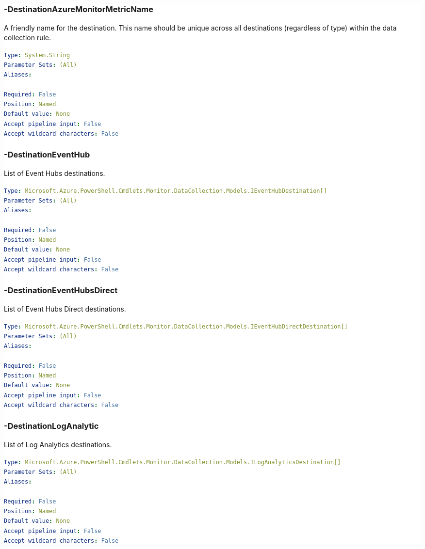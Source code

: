 ### -DestinationAzureMonitorMetricName
A friendly name for the destination.
This name should be unique across all destinations (regardless of type) within the data collection rule.

```yaml
Type: System.String
Parameter Sets: (All)
Aliases:

Required: False
Position: Named
Default value: None
Accept pipeline input: False
Accept wildcard characters: False
```

### -DestinationEventHub
List of Event Hubs destinations.

```yaml
Type: Microsoft.Azure.PowerShell.Cmdlets.Monitor.DataCollection.Models.IEventHubDestination[]
Parameter Sets: (All)
Aliases:

Required: False
Position: Named
Default value: None
Accept pipeline input: False
Accept wildcard characters: False
```

### -DestinationEventHubsDirect
List of Event Hubs Direct destinations.

```yaml
Type: Microsoft.Azure.PowerShell.Cmdlets.Monitor.DataCollection.Models.IEventHubDirectDestination[]
Parameter Sets: (All)
Aliases:

Required: False
Position: Named
Default value: None
Accept pipeline input: False
Accept wildcard characters: False
```

### -DestinationLogAnalytic
List of Log Analytics destinations.

```yaml
Type: Microsoft.Azure.PowerShell.Cmdlets.Monitor.DataCollection.Models.ILogAnalyticsDestination[]
Parameter Sets: (All)
Aliases:

Required: False
Position: Named
Default value: None
Accept pipeline input: False
Accept wildcard characters: False
```
